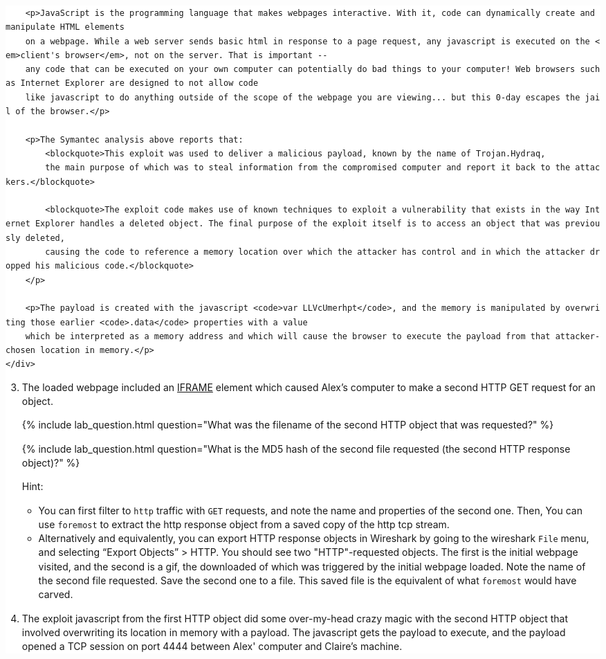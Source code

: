         <p>JavaScript is the programming language that makes webpages interactive. With it, code can dynamically create and manipulate HTML elements
        on a webpage. While a web server sends basic html in response to a page request, any javascript is executed on the <em>client's browser</em>, not on the server. That is important --
        any code that can be executed on your own computer can potentially do bad things to your computer! Web browsers such as Internet Explorer are designed to not allow code
        like javascript to do anything outside of the scope of the webpage you are viewing... but this 0-day escapes the jail of the browser.</p>

        <p>The Symantec analysis above reports that:
            <blockquote>This exploit was used to deliver a malicious payload, known by the name of Trojan.Hydraq,
            the main purpose of which was to steal information from the compromised computer and report it back to the attackers.</blockquote>

            <blockquote>The exploit code makes use of known techniques to exploit a vulnerability that exists in the way Internet Explorer handles a deleted object. The final purpose of the exploit itself is to access an object that was previously deleted,
            causing the code to reference a memory location over which the attacker has control and in which the attacker dropped his malicious code.</blockquote>
        </p>

        <p>The payload is created with the javascript <code>var LLVcUmerhpt</code>, and the memory is manipulated by overwriting those earlier <code>.data</code> properties with a value
        which be interpreted as a memory address and which will cause the browser to execute the payload from that attacker-chosen location in memory.</p>
    </div>

3.  The loaded webpage included an [IFRAME](https://developer.mozilla.org/en-US/docs/Web/HTML/Element/iframe) element which caused
    Alex’s computer to make a second HTTP GET request for an object.

    {% include lab_question.html question="What was the filename of the second HTTP object that was requested?" %}

    {% include lab_question.html question="What is the MD5 hash of the second file requested (the second HTTP response object)?" %}


    Hint:
    * You can first filter to <code>http</code> traffic with <code>GET</code> requests, and note the name and properties of the
      second one. Then, You can use <code>foremost</code> to extract the http response object from a saved copy of the http tcp stream.
    * Alternatively and equivalently, you can export HTTP response objects in Wireshark by going to the wireshark <code>File</code>
      menu, and selecting “Export Objects” > HTTP. You should see two "HTTP"-requested objects. The first is the initial
      webpage visited, and the second is a gif, the downloaded of which was triggered by the initial webpage loaded. Note the name of the second file requested. Save the second one to a file. This saved file is the equivalent of what
      <code>foremost</code> would have carved.

4.  The exploit javascript from the first HTTP object did some over-my-head crazy magic with the second HTTP object that involved
    overwriting its location in memory with a payload.
    The javascript gets the payload to execute, and the payload opened a TCP session on port 4444 between Alex' computer and
    Claire’s machine.
